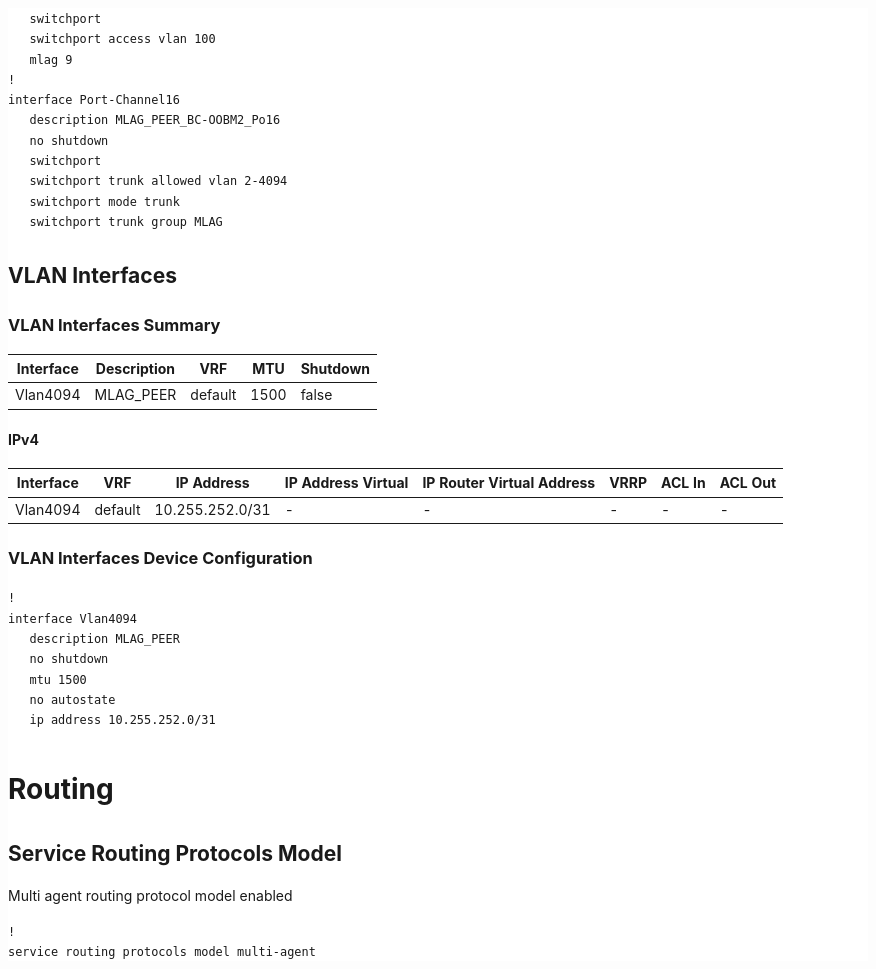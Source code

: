 ```eos
   switchport
   switchport access vlan 100
   mlag 9
!
interface Port-Channel16
   description MLAG_PEER_BC-OOBM2_Po16
   no shutdown
   switchport
   switchport trunk allowed vlan 2-4094
   switchport mode trunk
   switchport trunk group MLAG
```

## VLAN Interfaces

### VLAN Interfaces Summary

| Interface | Description | VRF |  MTU | Shutdown |
| --------- | ----------- | --- | ---- | -------- |
| Vlan4094 |  MLAG_PEER  |  default  |  1500  |  false  |

#### IPv4

| Interface | VRF | IP Address | IP Address Virtual | IP Router Virtual Address | VRRP | ACL In | ACL Out |
| --------- | --- | ---------- | ------------------ | ------------------------- | ---- | ------ | ------- |
| Vlan4094 |  default  |  10.255.252.0/31  |  -  |  -  |  -  |  -  |  -  |


### VLAN Interfaces Device Configuration

```eos
!
interface Vlan4094
   description MLAG_PEER
   no shutdown
   mtu 1500
   no autostate
   ip address 10.255.252.0/31
```

# Routing
## Service Routing Protocols Model

Multi agent routing protocol model enabled

```eos
!
service routing protocols model multi-agent
```
